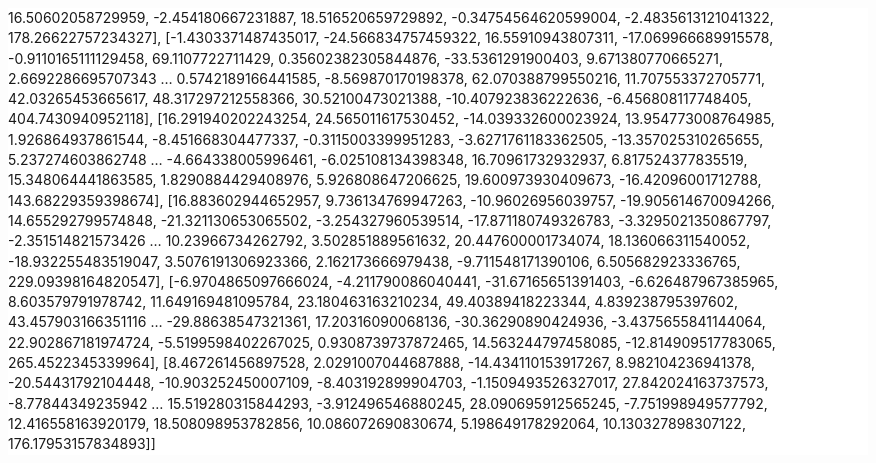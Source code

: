 16.50602058729959, -2.454180667231887, 18.516520659729892, -0.34754564620599004, -2.4835613121041322, 178.26622757234327], [-1.4303371487435017, -24.566834757459322, 16.55910943807311, -17.069966689915578, -0.9110165111129458, 69.1107722711429, 0.35602382305844876, -33.5361291900403, 9.671380770665271, 2.6692286695707343  …  0.5742189166441585, -8.569870170198378, 62.070388799550216, 11.707553372705771, 42.03265453665617, 48.317297212558366, 30.52100473021388, -10.407923836222636, -6.456808117748405, 404.7430940952118], [16.291940202243254, 24.565011617530452, -14.039332600023924, 13.954773008764985, 1.926864937861544, -8.451668304477337, -0.3115003399951283, -3.6271761183362505, -13.357025310265655, 5.237274603862748  …  -4.664338005996461, -6.025108134398348, 16.70961732932937, 6.817524377835519, 15.348064441863585, 1.8290884429408976, 5.926808647206625, 19.600973930409673, -16.42096001712788, 143.68229359398674], [16.883602944652957, 9.736134769947263, -10.96026956039757, -19.905614670094266, 14.655292799574848, -21.321130653065502, -3.254327960539514, -17.871180749326783, -3.3295021350867797, -2.351514821573426  …  10.23966734262792, 3.502851889561632, 20.447600001734074, 18.136066311540052, -18.932255483519047, 3.5076191306923366, 2.162173666979438, -9.711548171390106, 6.505682923336765, 229.09398164820547], [-6.9704865097666024, -4.211790086040441, -31.67165651391403, -6.626487967385965, 8.603579791978742, 11.649169481095784, 23.180463163210234, 49.40389418223344, 4.839238795397602, 43.457903166351116  …  -29.88638547321361, 17.20316090068136, -30.36290890424936, -3.4375655841144064, 22.902867181974724, -5.5199598402267025, 0.9308739737872465, 14.563244797458085, -12.814909517783065, 265.4522345339964], [8.467261456897528, 2.0291007044687888, -14.434110153917267, 8.982104236941378, -20.54431792104448, -10.903252450007109, -8.403192899904703, -1.1509493526327017, 27.842024163737573, -8.77844349235942  …  15.519280315844293, -3.912496546880245, 28.090695912565245, -7.751998949577792, 12.416558163920179, 18.508098953782856, 10.086072690830674, 5.198649178292064, 10.130327898307122, 176.17953157834893]]